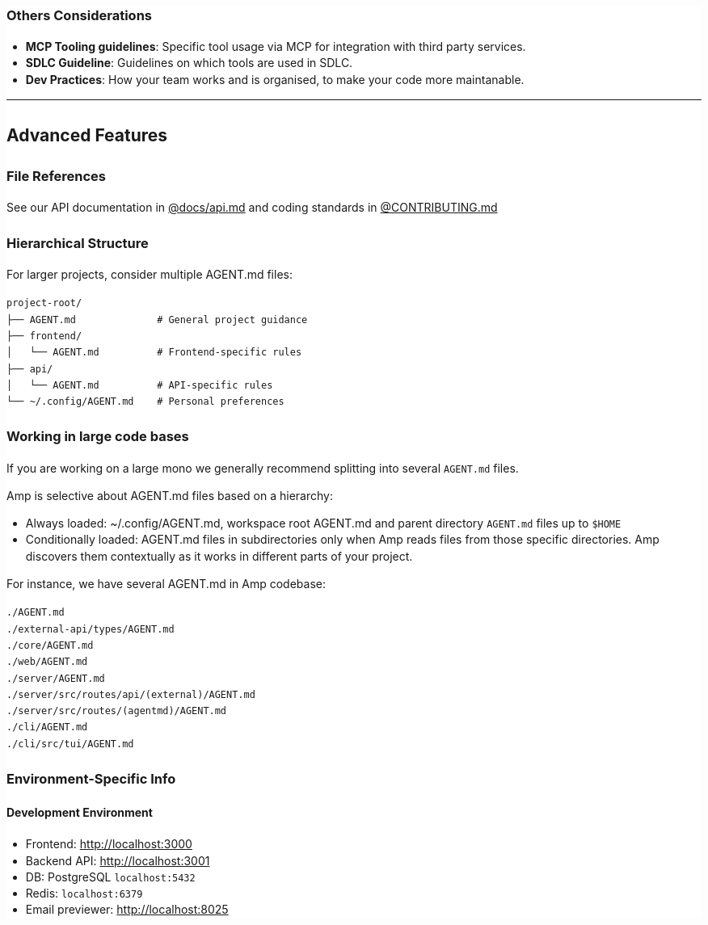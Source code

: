 ### Others Considerations
- **MCP Tooling guidelines**: Specific tool usage via MCP for integration with third party services.
- **SDLC Guideline**: Guidelines on which tools are used in SDLC.
- **Dev Practices**: How your team works and is organised, to make your code more maintanable.
---

## Advanced Features

### File References
See our API documentation in [@docs/api.md](docs/api.md) and coding standards in [@CONTRIBUTING.md](CONTRIBUTING.md)

### Hierarchical Structure
For larger projects, consider multiple AGENT.md files:
```text
project-root/
├── AGENT.md              # General project guidance
├── frontend/
│   └── AGENT.md          # Frontend-specific rules
├── api/
│   └── AGENT.md          # API-specific rules
└── ~/.config/AGENT.md    # Personal preferences
```
### Working in large code bases
If you are working on a large mono we generally recommend splitting into several `AGENT.md` files.

Amp is selective about AGENT.md files based on a hierarchy:
- Always loaded: ~/.config/AGENT.md, workspace root AGENT.md and parent directory `AGENT.md` files up to `$HOME`
- Conditionally loaded:  AGENT.md files in subdirectories only when Amp reads files from those specific directories. Amp discovers them contextually as it works in different parts of your project.
  
For instance, we have several AGENT.md in Amp codebase:
```asridhar@Mac amp % find . -name AGENT.md
./AGENT.md
./external-api/types/AGENT.md
./core/AGENT.md
./web/AGENT.md
./server/AGENT.md
./server/src/routes/api/(external)/AGENT.md
./server/src/routes/(agentmd)/AGENT.md
./cli/AGENT.md
./cli/src/tui/AGENT.md
```



### Environment-Specific Info

#### Development Environment
- Frontend: <http://localhost:3000>  
- Backend API: <http://localhost:3001>  
- DB: PostgreSQL `localhost:5432`  
- Redis: `localhost:6379`  
- Email previewer: <http://localhost:8025>
